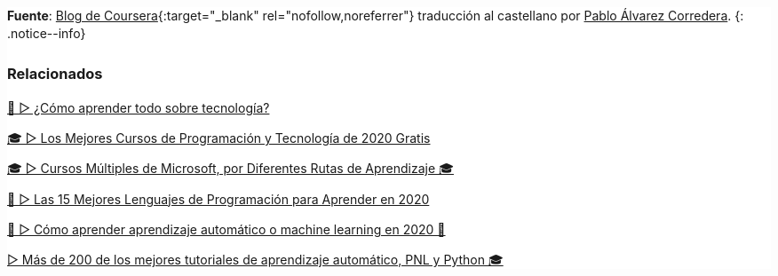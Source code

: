 **Fuente**\: [Blog de Coursera](https://blog.coursera.org/coursera-together-free-online-learning-during-covid-19/ "Blog de Coursera: Aprendizaje en línea gratuito durante el COVID-19"){:target="_blank" rel="nofollow,noreferrer"} traducci&oacute;n al castellano por [Pablo &Aacute;lvarez Corredera](https://kutt.it/ciberninjast).
{: .notice--info}

### Relacionados

[🥇 ▷ ¿Cómo aprender todo sobre tecnología?](/aprender/)

[🎓 ▷ Los Mejores Cursos de Programación y Tecnología de 2020 Gratis](/cursos-tecnologia/)

[🎓 ▷ Cursos Múltiples de Microsoft, por Diferentes Rutas de Aprendizaje 🎓](/cursos-tecnologia-microsoft/)

[🥇 ▷ Las 15 Mejores Lenguajes de Programación para Aprender en 2020](/programar/)

[🥇 ▷ Cómo aprender aprendizaje automático o machine learning en 2020 🤖](/que-aprender-sobre-machine-learning-2020/)

[▷ Más de 200 de los mejores tutoriales de aprendizaje automático, PNL y Python 🎓](/aprendizaje-automatico-cursos-ingles/)